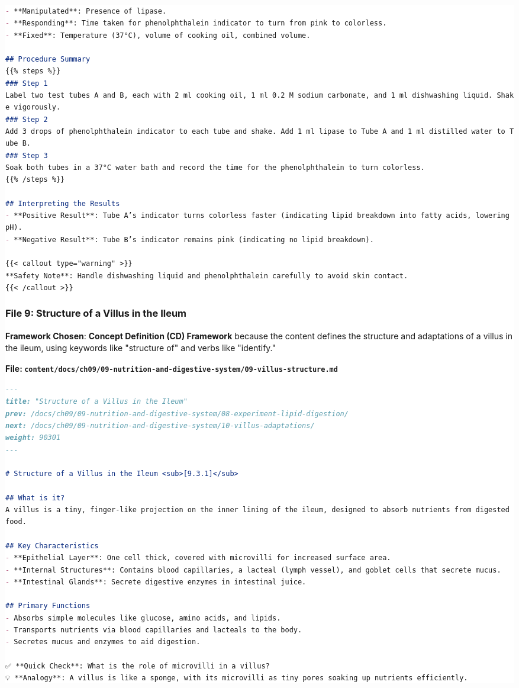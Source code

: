 ```markdown
- **Manipulated**: Presence of lipase.
- **Responding**: Time taken for phenolphthalein indicator to turn from pink to colorless.
- **Fixed**: Temperature (37°C), volume of cooking oil, combined volume.

## Procedure Summary
{{% steps %}}
### Step 1
Label two test tubes A and B, each with 2 ml cooking oil, 1 ml 0.2 M sodium carbonate, and 1 ml dishwashing liquid. Shake vigorously.
### Step 2
Add 3 drops of phenolphthalein indicator to each tube and shake. Add 1 ml lipase to Tube A and 1 ml distilled water to Tube B.
### Step 3
Soak both tubes in a 37°C water bath and record the time for the phenolphthalein to turn colorless.
{{% /steps %}}

## Interpreting the Results
- **Positive Result**: Tube A’s indicator turns colorless faster (indicating lipid breakdown into fatty acids, lowering pH).
- **Negative Result**: Tube B’s indicator remains pink (indicating no lipid breakdown).

{{< callout type="warning" >}}
**Safety Note**: Handle dishwashing liquid and phenolphthalein carefully to avoid skin contact.
{{< /callout >}}
```

### File 9: Structure of a Villus in the Ileum
**Framework Chosen**: **Concept Definition (CD) Framework** because the content defines the structure and adaptations of a villus in the ileum, using keywords like "structure of" and verbs like "identify."

**File: `content/docs/ch09/09-nutrition-and-digestive-system/09-villus-structure.md`**

```markdown
---
title: "Structure of a Villus in the Ileum"
prev: /docs/ch09/09-nutrition-and-digestive-system/08-experiment-lipid-digestion/
next: /docs/ch09/09-nutrition-and-digestive-system/10-villus-adaptations/
weight: 90301
---

# Structure of a Villus in the Ileum <sub>[9.3.1]</sub>

## What is it?
A villus is a tiny, finger-like projection on the inner lining of the ileum, designed to absorb nutrients from digested food.

## Key Characteristics
- **Epithelial Layer**: One cell thick, covered with microvilli for increased surface area.
- **Internal Structures**: Contains blood capillaries, a lacteal (lymph vessel), and goblet cells that secrete mucus.
- **Intestinal Glands**: Secrete digestive enzymes in intestinal juice.

## Primary Functions
- Absorbs simple molecules like glucose, amino acids, and lipids.
- Transports nutrients via blood capillaries and lacteals to the body.
- Secretes mucus and enzymes to aid digestion.

✅ **Quick Check**: What is the role of microvilli in a villus?
💡 **Analogy**: A villus is like a sponge, with its microvilli as tiny pores soaking up nutrients efficiently.
```
